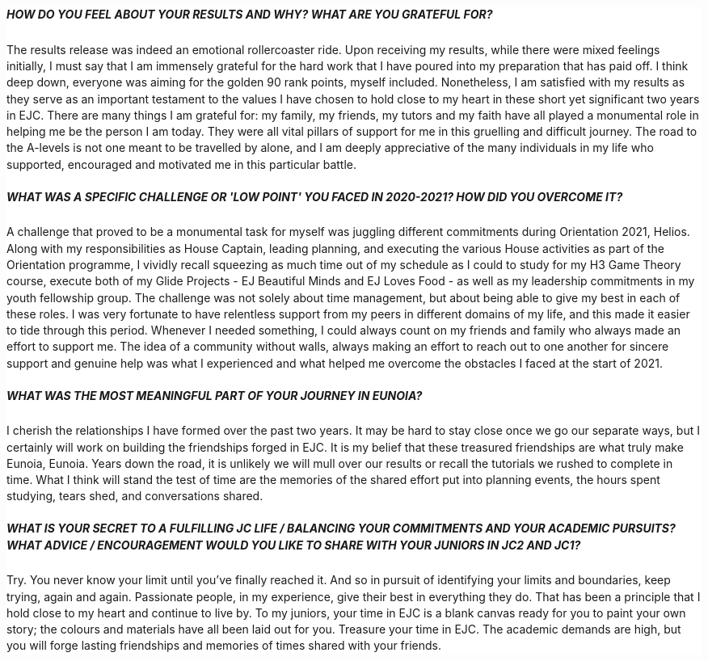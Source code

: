 ##### HOW DO YOU FEEL ABOUT YOUR RESULTS AND WHY? WHAT ARE YOU GRATEFUL FOR?

The results release was indeed an emotional rollercoaster ride. Upon receiving my results, while there were mixed feelings initially, I must say that I am immensely grateful for the hard work that I have poured into my preparation that has paid off. I think deep down, everyone was aiming for the golden 90 rank points, myself included. Nonetheless, I am satisfied with my results as they serve as an important testament to the values I have chosen to hold close to my heart in these short yet significant two years in EJC. There are many things I am grateful for: my family, my friends, my tutors and my faith have all played a monumental role in helping me be the person I am today. They were all vital pillars of support for me in this gruelling and difficult journey. The road to the A-levels is not one meant to be travelled by alone, and I am deeply appreciative of the many individuals in my life who supported, encouraged and motivated me in this particular battle.

##### WHAT WAS A SPECIFIC CHALLENGE OR 'LOW POINT' YOU FACED IN 2020-2021? HOW DID YOU OVERCOME IT?

A challenge that proved to be a monumental task for myself was juggling different commitments during Orientation 2021, Helios. Along with my responsibilities as House Captain, leading planning, and executing the various House activities as part of the Orientation programme, I vividly recall squeezing as much time out of my schedule as I could to study for my H3 Game Theory course, execute both of my Glide Projects - EJ Beautiful Minds and EJ Loves Food - as well as my leadership commitments in my youth fellowship group. The challenge was not solely about time management, but about being able to give my best in each of these roles. I was very fortunate to have relentless support from my peers in different domains of my life, and this made it easier to tide through this period. Whenever I needed something, I could always count on my friends and family who always made an effort to support me. The idea of a community without walls, always making an effort to reach out to one another for sincere support and genuine help was what I experienced and what helped me overcome the obstacles I faced at the start of 2021.

##### WHAT WAS THE MOST MEANINGFUL PART OF YOUR JOURNEY IN EUNOIA?

I cherish the relationships I have formed over the past two years. It may be hard to stay close once we go our separate ways, but I certainly will work on building the friendships forged in EJC. It is my belief that these treasured friendships are what truly make Eunoia, Eunoia. Years down the road, it is unlikely we will mull over our results or recall the tutorials we rushed to complete in time. What I think will stand the test of time are the memories of the shared effort put into planning events, the hours spent studying, tears shed, and conversations shared.

##### WHAT IS YOUR SECRET TO A FULFILLING JC LIFE / BALANCING YOUR COMMITMENTS AND YOUR ACADEMIC PURSUITS? WHAT ADVICE / ENCOURAGEMENT WOULD YOU LIKE TO SHARE WITH YOUR JUNIORS IN JC2 AND JC1?

Try. You never know your limit until you’ve finally reached it. And so in pursuit of identifying your limits and boundaries, keep trying, again and again. Passionate people, in my experience, give their best in everything they do. That has been a principle that I hold close to my heart and continue to live by. To my juniors, your time in EJC is a blank canvas ready for you to paint your own story; the colours and materials have all been laid out for you. Treasure your time in EJC. The academic demands are high, but you will forge lasting friendships and memories of times shared with your friends.
